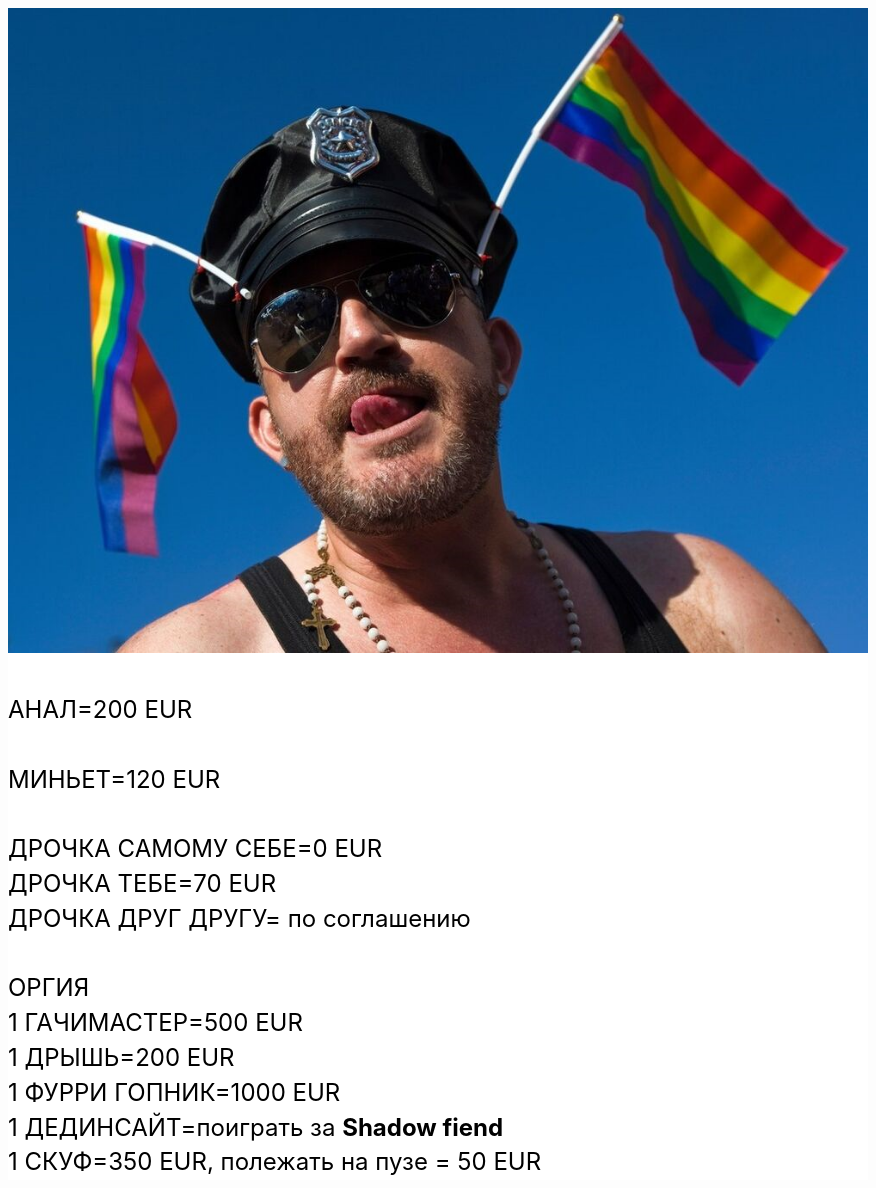 <img src="GayCop.png">

<br>

<font color="black" size="5">
<br>
АНАЛ=200 EUR
<br><br>
МИНЬЕТ=120 EUR
<br>
<br>
ДРОЧКА САМОМУ СЕБЕ=0 EUR
<br>
ДРОЧКА ТЕБЕ=70 EUR
<br>
ДРОЧКА ДРУГ ДРУГУ= по соглашению
<br><br>
ОРГИЯ
<br>
1 ГАЧИМАСТЕР=500 EUR
<br>
1 ДРЫШЬ=200 EUR
<br>
1 ФУРРИ ГОПНИК=1000 EUR
<br>
1 ДЕДИНСАЙТ=поиграть за 
<b>
Shadow fiend
</b>
<br>
1 СКУФ=350 EUR, полежать на пузе = 50 EUR
<br>